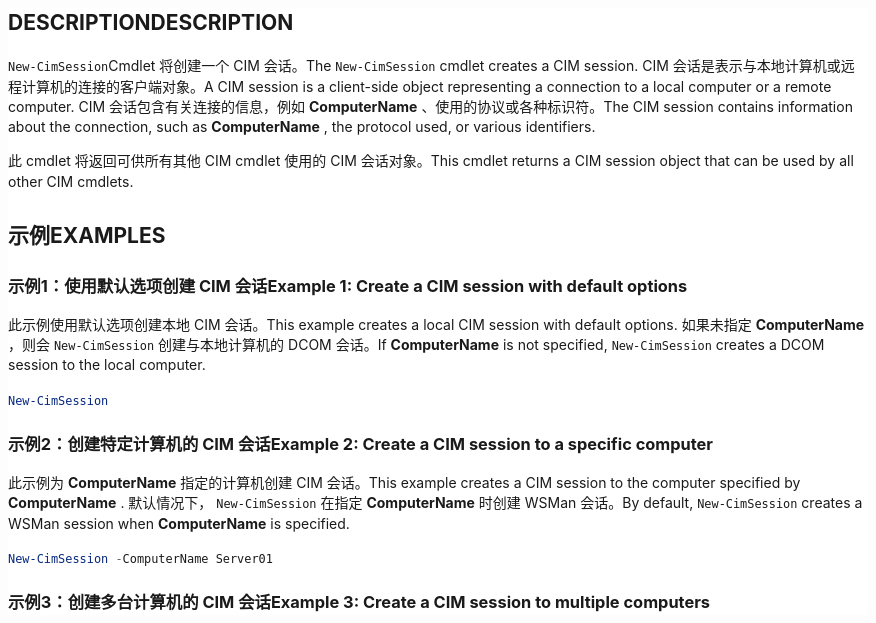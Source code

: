 ## <span data-ttu-id="66c5e-109">DESCRIPTION</span><span class="sxs-lookup"><span data-stu-id="66c5e-109">DESCRIPTION</span></span>

<span data-ttu-id="66c5e-110">`New-CimSession`Cmdlet 将创建一个 CIM 会话。</span><span class="sxs-lookup"><span data-stu-id="66c5e-110">The `New-CimSession` cmdlet creates a CIM session.</span></span> <span data-ttu-id="66c5e-111">CIM 会话是表示与本地计算机或远程计算机的连接的客户端对象。</span><span class="sxs-lookup"><span data-stu-id="66c5e-111">A CIM session is a client-side object representing a connection to a local computer or a remote computer.</span></span> <span data-ttu-id="66c5e-112">CIM 会话包含有关连接的信息，例如 **ComputerName** 、使用的协议或各种标识符。</span><span class="sxs-lookup"><span data-stu-id="66c5e-112">The CIM session contains information about the connection, such as **ComputerName** , the protocol used, or various identifiers.</span></span>

<span data-ttu-id="66c5e-113">此 cmdlet 将返回可供所有其他 CIM cmdlet 使用的 CIM 会话对象。</span><span class="sxs-lookup"><span data-stu-id="66c5e-113">This cmdlet returns a CIM session object that can be used by all other CIM cmdlets.</span></span>

## <span data-ttu-id="66c5e-114">示例</span><span class="sxs-lookup"><span data-stu-id="66c5e-114">EXAMPLES</span></span>

### <span data-ttu-id="66c5e-115">示例1：使用默认选项创建 CIM 会话</span><span class="sxs-lookup"><span data-stu-id="66c5e-115">Example 1: Create a CIM session with default options</span></span>

<span data-ttu-id="66c5e-116">此示例使用默认选项创建本地 CIM 会话。</span><span class="sxs-lookup"><span data-stu-id="66c5e-116">This example creates a local CIM session with default options.</span></span> <span data-ttu-id="66c5e-117">如果未指定 **ComputerName** ，则会 `New-CimSession` 创建与本地计算机的 DCOM 会话。</span><span class="sxs-lookup"><span data-stu-id="66c5e-117">If **ComputerName** is not specified, `New-CimSession` creates a DCOM session to the local computer.</span></span>

```powershell
New-CimSession
```

### <span data-ttu-id="66c5e-118">示例2：创建特定计算机的 CIM 会话</span><span class="sxs-lookup"><span data-stu-id="66c5e-118">Example 2: Create a CIM session to a specific computer</span></span>

<span data-ttu-id="66c5e-119">此示例为 **ComputerName** 指定的计算机创建 CIM 会话。</span><span class="sxs-lookup"><span data-stu-id="66c5e-119">This example creates a CIM session to the computer specified by **ComputerName** .</span></span>
<span data-ttu-id="66c5e-120">默认情况下， `New-CimSession` 在指定 **ComputerName** 时创建 WSMan 会话。</span><span class="sxs-lookup"><span data-stu-id="66c5e-120">By default, `New-CimSession` creates a WSMan session when **ComputerName** is specified.</span></span>

```powershell
New-CimSession -ComputerName Server01
```

### <span data-ttu-id="66c5e-121">示例3：创建多台计算机的 CIM 会话</span><span class="sxs-lookup"><span data-stu-id="66c5e-121">Example 3: Create a CIM session to multiple computers</span></span>
